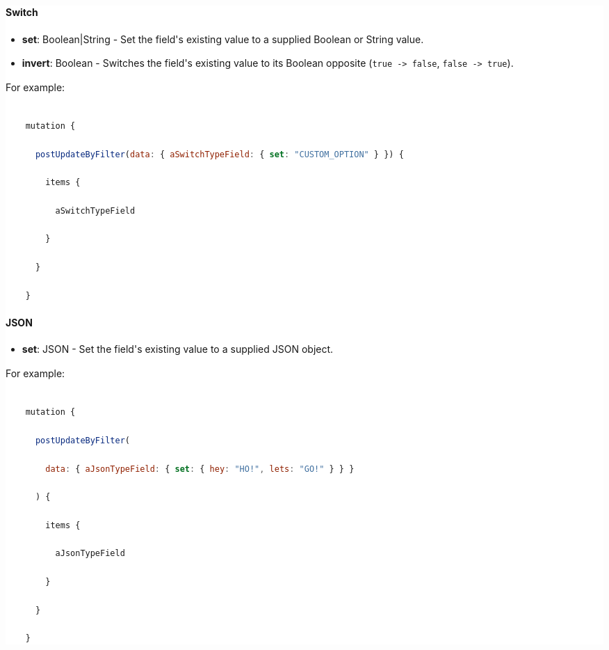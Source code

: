 #### Switch

-   **set**: Boolean|String - Set the field's existing value to a supplied Boolean or String value.

-   **invert**: Boolean - Switches the field's existing value to its Boolean opposite (`true -> false`,  `false -> true`).

For example:

```javascript

    mutation {

      postUpdateByFilter(data: { aSwitchTypeField: { set: "CUSTOM_OPTION" } }) {

        items {

          aSwitchTypeField

        }

      }

    }

```

#### JSON

-   **set**: JSON - Set the field's existing value to a supplied JSON object.

For example:

```javascript

    mutation {

      postUpdateByFilter(

        data: { aJsonTypeField: { set: { hey: "HO!", lets: "GO!" } } }

      ) {

        items {

          aJsonTypeField

        }

      }

    }

```
